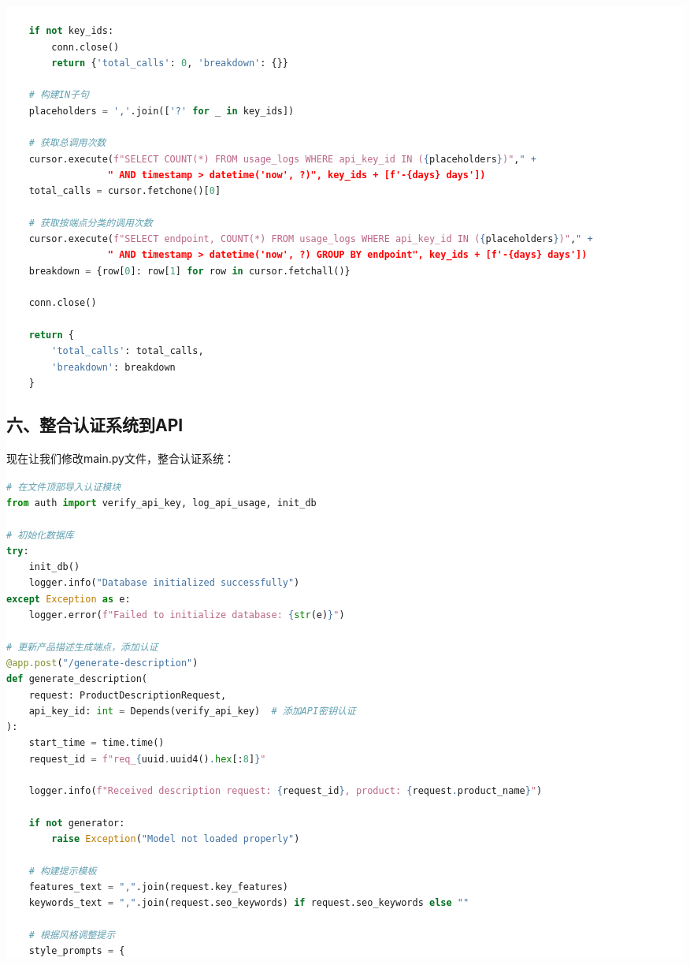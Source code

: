 ```python
    
    if not key_ids:
        conn.close()
        return {'total_calls': 0, 'breakdown': {}}
    
    # 构建IN子句
    placeholders = ','.join(['?' for _ in key_ids])
    
    # 获取总调用次数
    cursor.execute(f"SELECT COUNT(*) FROM usage_logs WHERE api_key_id IN ({placeholders})"," + 
                  " AND timestamp > datetime('now', ?)", key_ids + [f'-{days} days'])
    total_calls = cursor.fetchone()[0]
    
    # 获取按端点分类的调用次数
    cursor.execute(f"SELECT endpoint, COUNT(*) FROM usage_logs WHERE api_key_id IN ({placeholders})"," + 
                  " AND timestamp > datetime('now', ?) GROUP BY endpoint", key_ids + [f'-{days} days'])
    breakdown = {row[0]: row[1] for row in cursor.fetchall()}
    
    conn.close()
    
    return {
        'total_calls': total_calls,
        'breakdown': breakdown
    }
```

## 六、整合认证系统到API

现在让我们修改main.py文件，整合认证系统：

```python
# 在文件顶部导入认证模块
from auth import verify_api_key, log_api_usage, init_db

# 初始化数据库
try:
    init_db()
    logger.info("Database initialized successfully")
except Exception as e:
    logger.error(f"Failed to initialize database: {str(e)}")

# 更新产品描述生成端点，添加认证
@app.post("/generate-description")
def generate_description(
    request: ProductDescriptionRequest,
    api_key_id: int = Depends(verify_api_key)  # 添加API密钥认证
):
    start_time = time.time()
    request_id = f"req_{uuid.uuid4().hex[:8]}"
    
    logger.info(f"Received description request: {request_id}, product: {request.product_name}")
    
    if not generator:
        raise Exception("Model not loaded properly")
    
    # 构建提示模板
    features_text = ",".join(request.key_features)
    keywords_text = ",".join(request.seo_keywords) if request.seo_keywords else ""
    
    # 根据风格调整提示
    style_prompts = {
```